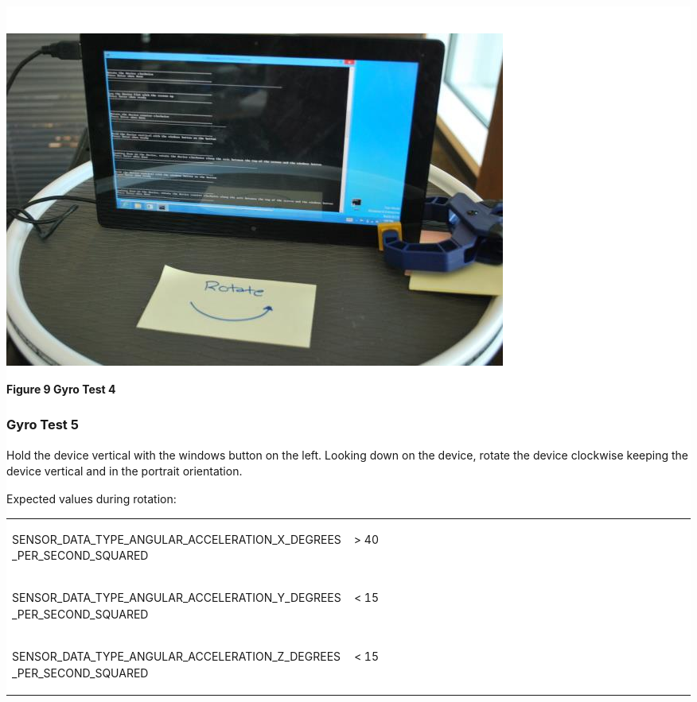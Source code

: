  

![gyro test 4](images/fig9-gyro-test-4.jpg)

**Figure 9 Gyro Test 4**

### Gyro Test 5

Hold the device vertical with the windows button on the left. Looking down on the device, rotate the device clockwise keeping the device vertical and in the portrait orientation.

Expected values during rotation:

<table>
<colgroup>
<col width="50%" />
<col width="50%" />
</colgroup>
<tbody>
<tr class="odd">
<td><p>SENSOR_DATA_TYPE_ANGULAR_ACCELERATION_X_DEGREES_PER_SECOND_SQUARED</p></td>
<td><p>&gt; 40</p></td>
</tr>
<tr class="even">
<td><p>SENSOR_DATA_TYPE_ANGULAR_ACCELERATION_Y_DEGREES_PER_SECOND_SQUARED</p></td>
<td><p>&lt; 15</p></td>
</tr>
<tr class="odd">
<td><p>SENSOR_DATA_TYPE_ANGULAR_ACCELERATION_Z_DEGREES_PER_SECOND_SQUARED</p></td>
<td><p>&lt; 15</p></td>
</tr>
</tbody>
</table>
